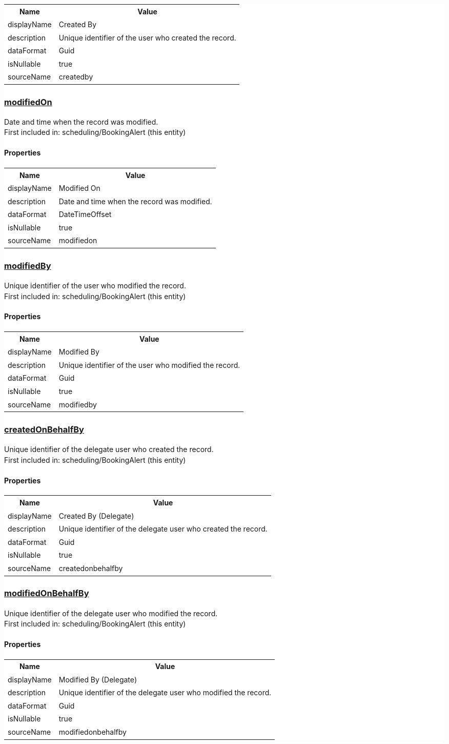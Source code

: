 <table><tr><th>Name</th><th>Value</th></tr><tr><td>displayName</td><td>Created By</td></tr><tr><td>description</td><td>Unique identifier of the user who created the record.</td></tr><tr><td>dataFormat</td><td>Guid</td></tr><tr><td>isNullable</td><td>true</td></tr><tr><td>sourceName</td><td>createdby</td></tr></table>

### <a href=#modifiedOn name="modifiedOn">modifiedOn</a>

Date and time when the record was modified.  
First included in: scheduling/BookingAlert (this entity)  

#### Properties

<table><tr><th>Name</th><th>Value</th></tr><tr><td>displayName</td><td>Modified On</td></tr><tr><td>description</td><td>Date and time when the record was modified.</td></tr><tr><td>dataFormat</td><td>DateTimeOffset</td></tr><tr><td>isNullable</td><td>true</td></tr><tr><td>sourceName</td><td>modifiedon</td></tr></table>

### <a href=#modifiedBy name="modifiedBy">modifiedBy</a>

Unique identifier of the user who modified the record.  
First included in: scheduling/BookingAlert (this entity)  

#### Properties

<table><tr><th>Name</th><th>Value</th></tr><tr><td>displayName</td><td>Modified By</td></tr><tr><td>description</td><td>Unique identifier of the user who modified the record.</td></tr><tr><td>dataFormat</td><td>Guid</td></tr><tr><td>isNullable</td><td>true</td></tr><tr><td>sourceName</td><td>modifiedby</td></tr></table>

### <a href=#createdOnBehalfBy name="createdOnBehalfBy">createdOnBehalfBy</a>

Unique identifier of the delegate user who created the record.  
First included in: scheduling/BookingAlert (this entity)  

#### Properties

<table><tr><th>Name</th><th>Value</th></tr><tr><td>displayName</td><td>Created By (Delegate)</td></tr><tr><td>description</td><td>Unique identifier of the delegate user who created the record.</td></tr><tr><td>dataFormat</td><td>Guid</td></tr><tr><td>isNullable</td><td>true</td></tr><tr><td>sourceName</td><td>createdonbehalfby</td></tr></table>

### <a href=#modifiedOnBehalfBy name="modifiedOnBehalfBy">modifiedOnBehalfBy</a>

Unique identifier of the delegate user who modified the record.  
First included in: scheduling/BookingAlert (this entity)  

#### Properties

<table><tr><th>Name</th><th>Value</th></tr><tr><td>displayName</td><td>Modified By (Delegate)</td></tr><tr><td>description</td><td>Unique identifier of the delegate user who modified the record.</td></tr><tr><td>dataFormat</td><td>Guid</td></tr><tr><td>isNullable</td><td>true</td></tr><tr><td>sourceName</td><td>modifiedonbehalfby</td></tr></table>
